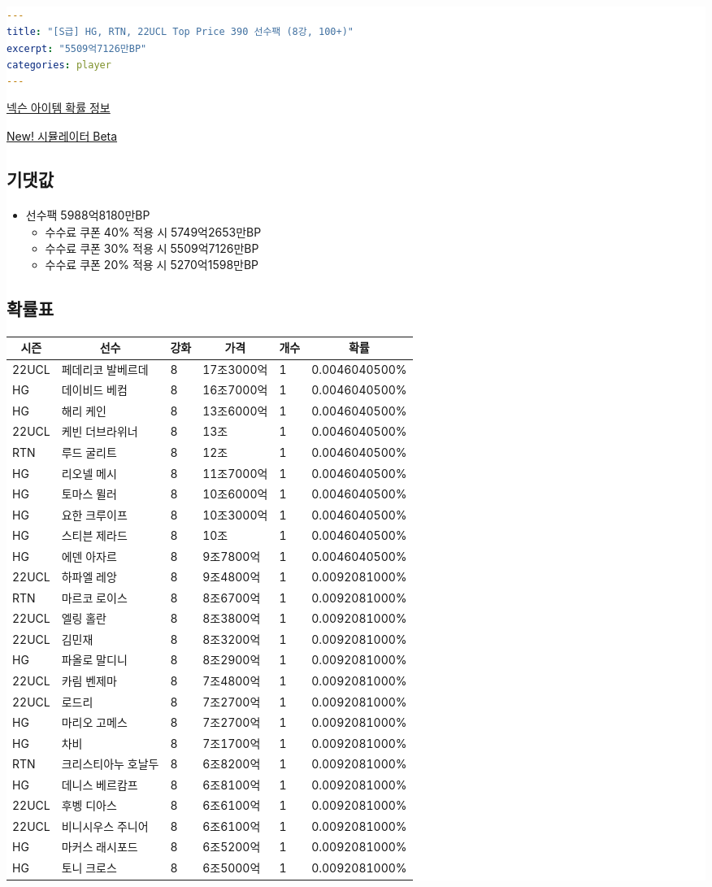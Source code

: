 ```yaml
---
title: "[S급] HG, RTN, 22UCL Top Price 390 선수팩 (8강, 100+)"
excerpt: "5509억7126만BP"
categories: player
---
```

[넥슨 아이템 확률 정보](http://iteminfo.nexon.com/probability/fco?sn=7558)

[New! 시뮬레이터 Beta](/simulator/7558)
## 기댓값
- 선수팩 5988억8180만BP
  - 수수료 쿠폰 40% 적용 시 5749억2653만BP
  - 수수료 쿠폰 30% 적용 시 5509억7126만BP
  - 수수료 쿠폰 20% 적용 시 5270억1598만BP


## 확률표

|시즌|선수|강화|가격|개수|확률|
|---|---|---|---|---|---|
|22UCL|페데리코 발베르데|8|17조3000억|1|0.0046040500%|
|HG|데이비드 베컴|8|16조7000억|1|0.0046040500%|
|HG|해리 케인|8|13조6000억|1|0.0046040500%|
|22UCL|케빈 더브라위너|8|13조|1|0.0046040500%|
|RTN|루드 굴리트|8|12조|1|0.0046040500%|
|HG|리오넬 메시|8|11조7000억|1|0.0046040500%|
|HG|토마스 뮐러|8|10조6000억|1|0.0046040500%|
|HG|요한 크루이프|8|10조3000억|1|0.0046040500%|
|HG|스티븐 제라드|8|10조|1|0.0046040500%|
|HG|에덴 아자르|8|9조7800억|1|0.0046040500%|
|22UCL|하파엘 레앙|8|9조4800억|1|0.0092081000%|
|RTN|마르코 로이스|8|8조6700억|1|0.0092081000%|
|22UCL|엘링 홀란|8|8조3800억|1|0.0092081000%|
|22UCL|김민재|8|8조3200억|1|0.0092081000%|
|HG|파올로 말디니|8|8조2900억|1|0.0092081000%|
|22UCL|카림 벤제마|8|7조4800억|1|0.0092081000%|
|22UCL|로드리|8|7조2700억|1|0.0092081000%|
|HG|마리오 고메스|8|7조2700억|1|0.0092081000%|
|HG|차비|8|7조1700억|1|0.0092081000%|
|RTN|크리스티아누 호날두|8|6조8200억|1|0.0092081000%|
|HG|데니스 베르캄프|8|6조8100억|1|0.0092081000%|
|22UCL|후벵 디아스|8|6조6100억|1|0.0092081000%|
|22UCL|비니시우스 주니어|8|6조6100억|1|0.0092081000%|
|HG|마커스 래시포드|8|6조5200억|1|0.0092081000%|
|HG|토니 크로스|8|6조5000억|1|0.0092081000%|